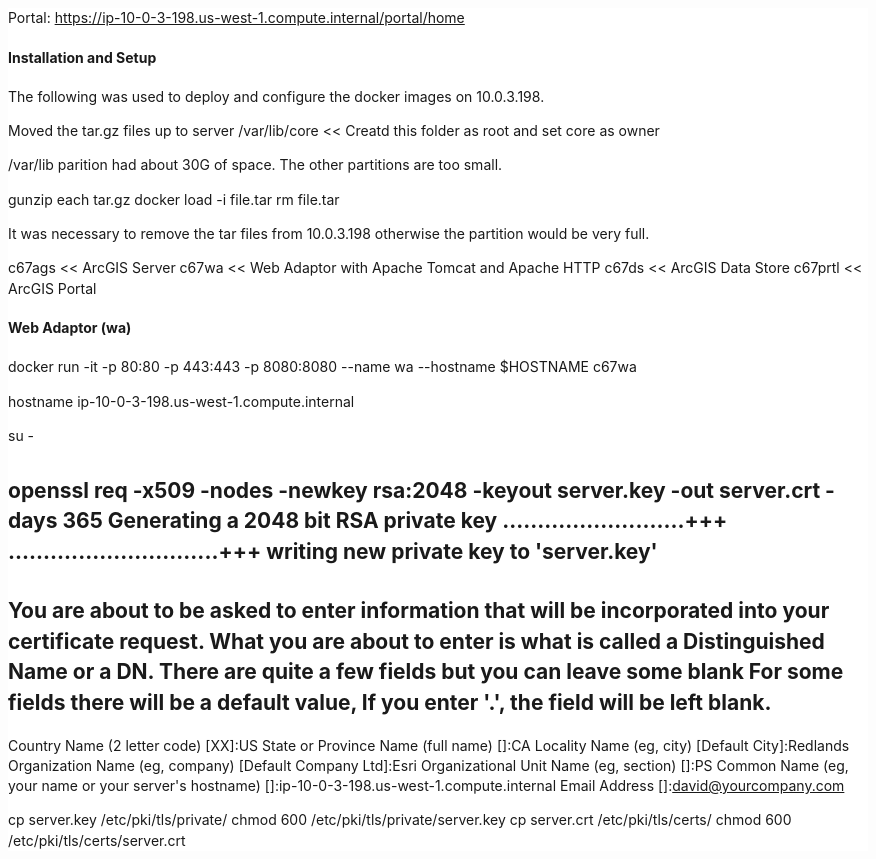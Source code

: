 Portal: https://ip-10-0-3-198.us-west-1.compute.internal/portal/home


#### Installation and Setup 
The following was used to deploy and configure the docker images on 10.0.3.198.

Moved the tar.gz files up to server /var/lib/core <<  Creatd this folder as root and set core as owner

/var/lib parition had about 30G of space.  The other partitions are too small.

gunzip each tar.gz
docker load -i file.tar 
rm file.tar   

It was necessary to remove the tar files from 10.0.3.198 otherwise the partition would be very full.


c67ags << ArcGIS Server
c67wa  << Web Adaptor with Apache Tomcat and Apache HTTP
c67ds << ArcGIS Data Store
c67prtl << ArcGIS Portal



#### Web Adaptor (wa)

docker run -it -p 80:80 -p 443:443 -p 8080:8080 --name wa --hostname $HOSTNAME c67wa

hostname
ip-10-0-3-198.us-west-1.compute.internal

su -

openssl req -x509 -nodes -newkey rsa:2048 -keyout server.key -out server.crt -days 365
 Generating a 2048 bit RSA private key
 ..........................+++
 ..............................+++
 writing new private key to 'server.key'
 -----
 You are about to be asked to enter information that will be incorporated
 into your certificate request.
 What you are about to enter is what is called a Distinguished Name or a DN.
 There are quite a few fields but you can leave some blank
 For some fields there will be a default value,
 If you enter '.', the field will be left blank.
 -----
 Country Name (2 letter code) [XX]:US
 State or Province Name (full name) []:CA
 Locality Name (eg, city) [Default City]:Redlands
 Organization Name (eg, company) [Default Company Ltd]:Esri
 Organizational Unit Name (eg, section) []:PS
 Common Name (eg, your name or your server's hostname) []:ip-10-0-3-198.us-west-1.compute.internal
 Email Address []:david@yourcompany.com

cp server.key /etc/pki/tls/private/
chmod 600 /etc/pki/tls/private/server.key 
cp server.crt /etc/pki/tls/certs/
chmod 600 /etc/pki/tls/certs/server.crt
